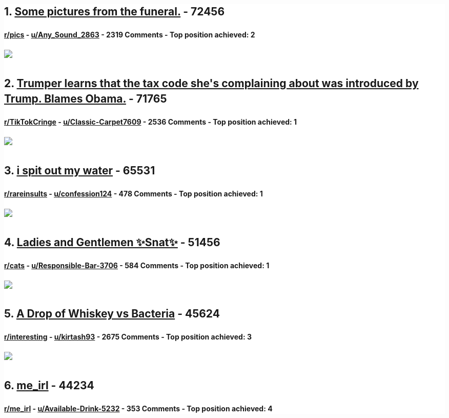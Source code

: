 ## 1. [Some pictures from the funeral.](http://reddit.com/r/pics/comments/1k94a4e/some_pictures_from_the_funeral/) - 72456
#### [r/pics](http://reddit.com/r/pics) - [u/Any_Sound_2863](http://reddit.com/u/Any_Sound_2863) - 2319 Comments - Top position achieved: 2

<a href="https://www.reddit.com/gallery/1k94a4e"><img src="https://b.thumbs.redditmedia.com/C5Aj7E38KUDgCchuP3ESUxq9DzvxVAKwD7RBZs2-FFU.jpg"></img></a>

## 2. [Trumper learns that the tax code she's complaining about was introduced by Trump. Blames Obama.](http://reddit.com/r/TikTokCringe/comments/1k8w3tx/trumper_learns_that_the_tax_code_shes_complaining/) - 71765
#### [r/TikTokCringe](http://reddit.com/r/TikTokCringe) - [u/Classic-Carpet7609](http://reddit.com/u/Classic-Carpet7609) - 2536 Comments - Top position achieved: 1

<a href="https://v.redd.it/d6rnndiw6bxe1"><img src="https://external-preview.redd.it/azloMjYwbHc2YnhlMSI_ZAe1sF8ZJ2rDiazGUW6W6m8alANCSb0yZJ7Jlxnq.png?width=140&amp;height=140&amp;crop=140:140,smart&amp;format=jpg&amp;v=enabled&amp;lthumb=true&amp;s=40d7a5637d394c6648dd0756570b0b5863bcb935"></img></a>

## 3. [i spit out my water](http://reddit.com/r/rareinsults/comments/1k9boty/i_spit_out_my_water/) - 65531
#### [r/rareinsults](http://reddit.com/r/rareinsults) - [u/confession124](http://reddit.com/u/confession124) - 478 Comments - Top position achieved: 1

<a href="https://i.redd.it/wpzt0koaefxe1.jpeg"><img src="https://a.thumbs.redditmedia.com/S0dXa4zA8-31yYP3FrRT61-GVrE3Oa76255yYpwSUa4.jpg"></img></a>

## 4. [Ladies and Gentlemen ✨Snat✨](http://reddit.com/r/cats/comments/1k95o8h/ladies_and_gentlemen_snat/) - 51456
#### [r/cats](http://reddit.com/r/cats) - [u/Responsible-Bar-3706](http://reddit.com/u/Responsible-Bar-3706) - 584 Comments - Top position achieved: 1

<a href="https://i.redd.it/q1ebmm0n4exe1.jpeg"><img src="https://b.thumbs.redditmedia.com/6i9LmhkQLbc1pPeGgEm17CqCfQrCPPbD8yrZdedTu2c.jpg"></img></a>

## 5. [A Drop of Whiskey vs Bacteria](http://reddit.com/r/interesting/comments/1k9b2pe/a_drop_of_whiskey_vs_bacteria/) - 45624
#### [r/interesting](http://reddit.com/r/interesting) - [u/kirtash93](http://reddit.com/u/kirtash93) - 2675 Comments - Top position achieved: 3

<a href="https://v.redd.it/xk9gmjak9fxe1"><img src="https://external-preview.redd.it/cmxhejdvOWs5ZnhlMRukldEnLJH-IX2TI5qsjI1QQW2wskxSgK7vrd7wWAYX.png?width=140&amp;height=140&amp;crop=140:140,smart&amp;format=jpg&amp;v=enabled&amp;lthumb=true&amp;s=f6cc6da9391cdd4a0e915a6d8885dc6cb2f5a215"></img></a>

## 6. [me_irl](http://reddit.com/r/me_irl/comments/1k8u5un/me_irl/) - 44234
#### [r/me_irl](http://reddit.com/r/me_irl) - [u/Available-Drink-5232](http://reddit.com/u/Available-Drink-5232) - 353 Comments - Top position achieved: 4
